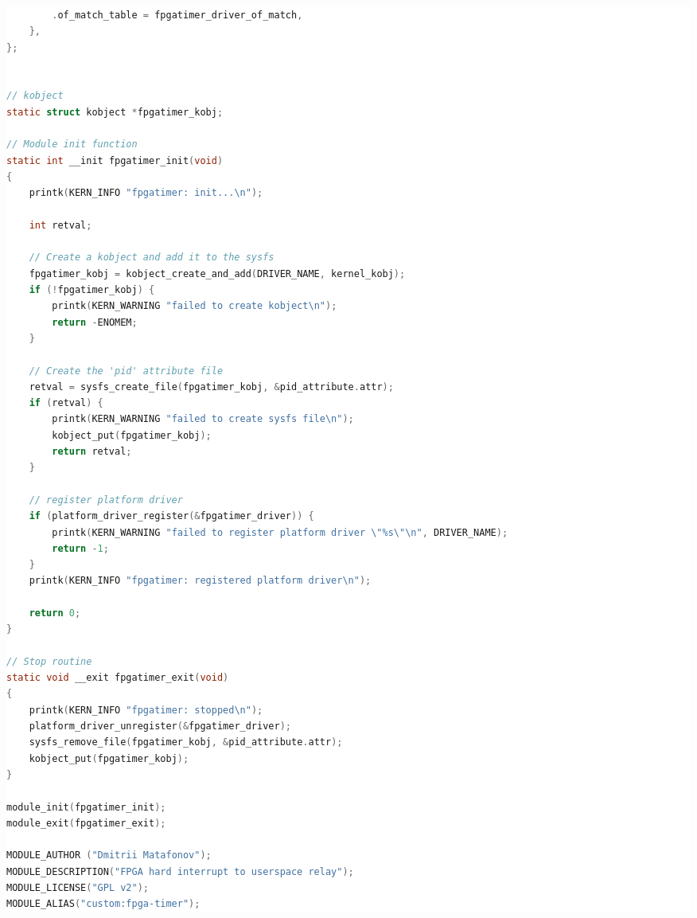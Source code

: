 ```C {caption="Kernel module for hardware FPGA interrupts relay"}
        .of_match_table = fpgatimer_driver_of_match,
    },
};


// kobject
static struct kobject *fpgatimer_kobj;

// Module init function
static int __init fpgatimer_init(void)
{
    printk(KERN_INFO "fpgatimer: init...\n");

    int retval;
    
    // Create a kobject and add it to the sysfs
    fpgatimer_kobj = kobject_create_and_add(DRIVER_NAME, kernel_kobj);
    if (!fpgatimer_kobj) {
        printk(KERN_WARNING "failed to create kobject\n");
        return -ENOMEM;
    }

    // Create the 'pid' attribute file
    retval = sysfs_create_file(fpgatimer_kobj, &pid_attribute.attr);
    if (retval) {
        printk(KERN_WARNING "failed to create sysfs file\n");
        kobject_put(fpgatimer_kobj);
        return retval;
    }
    
    // register platform driver
    if (platform_driver_register(&fpgatimer_driver)) {                                                     
        printk(KERN_WARNING "failed to register platform driver \"%s\"\n", DRIVER_NAME);
        return -1;                                                
    }
    printk(KERN_INFO "fpgatimer: registered platform driver\n");

    return 0;
}

// Stop routine
static void __exit fpgatimer_exit(void)
{
    printk(KERN_INFO "fpgatimer: stopped\n");
    platform_driver_unregister(&fpgatimer_driver);
    sysfs_remove_file(fpgatimer_kobj, &pid_attribute.attr);
    kobject_put(fpgatimer_kobj);
}

module_init(fpgatimer_init);
module_exit(fpgatimer_exit);

MODULE_AUTHOR ("Dmitrii Matafonov");
MODULE_DESCRIPTION("FPGA hard interrupt to userspace relay");
MODULE_LICENSE("GPL v2");
MODULE_ALIAS("custom:fpga-timer");
```